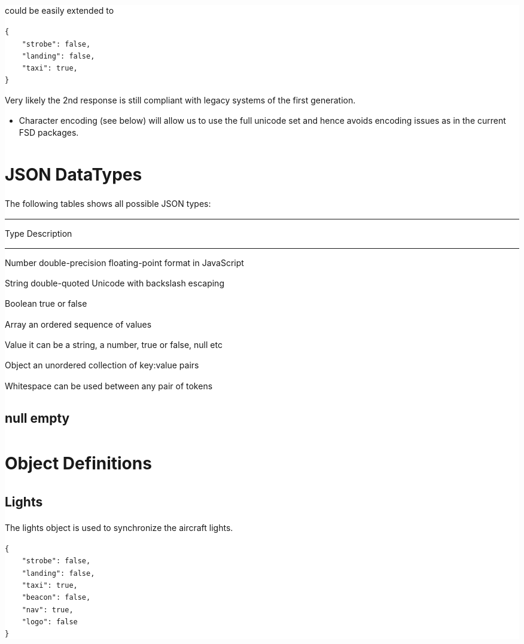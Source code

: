 could be easily extended to

``` {.js}
{
    "strobe": false,
    "landing": false,
    "taxi": true,
}
```

Very likely the 2nd response is still compliant with legacy systems of
the first generation.

-   Character encoding (see below) will allow us to use the full unicode
    set and hence avoids encoding issues as in the current FSD packages.

JSON DataTypes
==============

The following tables shows all possible JSON types:

  --------------------------------------------------------------------
  Type         Description
  ------------ -------------------------------------------------------
  Number       double-precision floating-point format in JavaScript

  String       double-quoted Unicode with backslash escaping

  Boolean      true or false

  Array        an ordered sequence of values

  Value        it can be a string, a number, true or false, null etc

  Object       an unordered collection of key:value pairs

  Whitespace   can be used between any pair of tokens

  null         empty
  --------------------------------------------------------------------

Object Definitions
==================

Lights
------

The lights object is used to synchronize the aircraft lights.

``` {.js}
{
    "strobe": false,
    "landing": false,
    "taxi": true,
    "beacon": false,
    "nav": true,
    "logo": false
}
```
